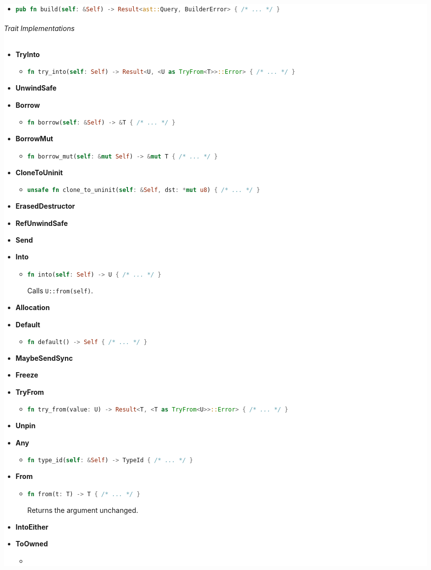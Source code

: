 - ```rust
  pub fn build(self: &Self) -> Result<ast::Query, BuilderError> { /* ... */ }
  ```

###### Trait Implementations

- **TryInto**
  - ```rust
    fn try_into(self: Self) -> Result<U, <U as TryFrom<T>>::Error> { /* ... */ }
    ```

- **UnwindSafe**
- **Borrow**
  - ```rust
    fn borrow(self: &Self) -> &T { /* ... */ }
    ```

- **BorrowMut**
  - ```rust
    fn borrow_mut(self: &mut Self) -> &mut T { /* ... */ }
    ```

- **CloneToUninit**
  - ```rust
    unsafe fn clone_to_uninit(self: &Self, dst: *mut u8) { /* ... */ }
    ```

- **ErasedDestructor**
- **RefUnwindSafe**
- **Send**
- **Into**
  - ```rust
    fn into(self: Self) -> U { /* ... */ }
    ```
    Calls `U::from(self)`.

- **Allocation**
- **Default**
  - ```rust
    fn default() -> Self { /* ... */ }
    ```

- **MaybeSendSync**
- **Freeze**
- **TryFrom**
  - ```rust
    fn try_from(value: U) -> Result<T, <T as TryFrom<U>>::Error> { /* ... */ }
    ```

- **Unpin**
- **Any**
  - ```rust
    fn type_id(self: &Self) -> TypeId { /* ... */ }
    ```

- **From**
  - ```rust
    fn from(t: T) -> T { /* ... */ }
    ```
    Returns the argument unchanged.

- **IntoEither**
- **ToOwned**
  - ```rust
  ```